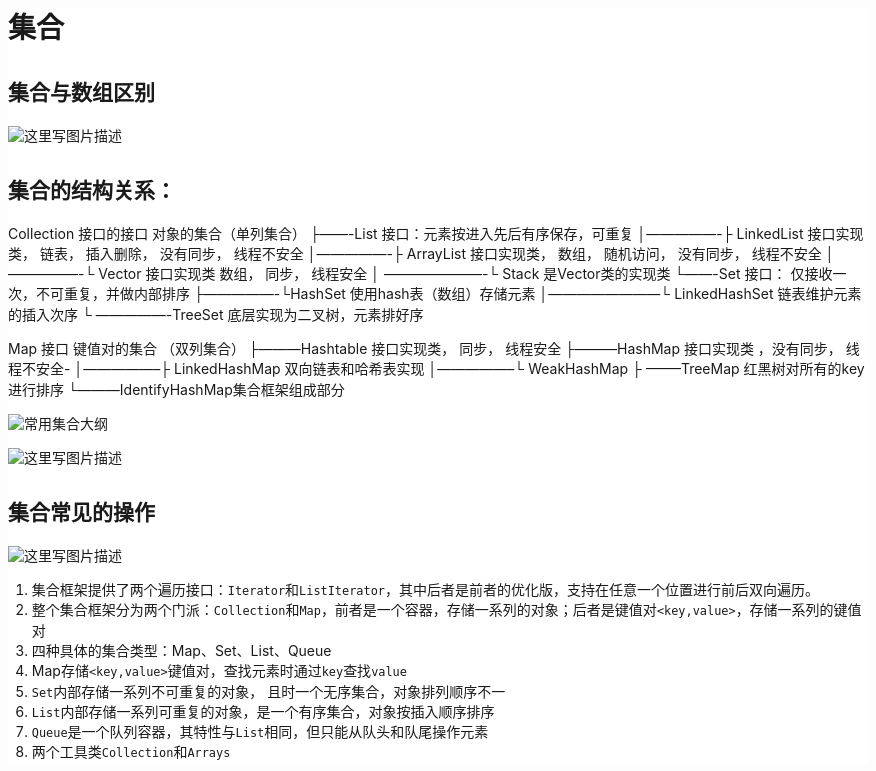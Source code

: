 # 集合

## 集合与数组区别

![这里写图片描述](集合.assets/20180803193134355)





## 集合的结构关系：

Collection 接口的接口 对象的集合（单列集合）
├——-List 接口：元素按进入先后有序保存，可重复
│—————-├ LinkedList 接口实现类， 链表， 插入删除， 没有同步， 线程不安全
│—————-├ ArrayList 接口实现类， 数组， 随机访问， 没有同步， 线程不安全
│—————-└ Vector 接口实现类 数组， 同步， 线程安全
│ ———————-└ Stack 是Vector类的实现类
└——-Set 接口： 仅接收一次，不可重复，并做内部排序
├—————-└HashSet 使用hash表（数组）存储元素
│————————└ LinkedHashSet 链表维护元素的插入次序
└ —————-TreeSet 底层实现为二叉树，元素排好序

Map 接口 键值对的集合 （双列集合）
├———Hashtable 接口实现类， 同步， 线程安全
├———HashMap 接口实现类 ，没有同步， 线程不安全-
│—————–├ LinkedHashMap 双向链表和哈希表实现
│—————–└ WeakHashMap
├ ——–TreeMap 红黑树对所有的key进行排序
└———IdentifyHashMap集合框架组成部分



![常用集合大纲](集合.assets/20180803184611883)

![这里写图片描述](集合.assets/20180803195348216)



## 集合常见的操作

![这里写图片描述](集合.assets/20180803193423722)





1. 集合框架提供了两个遍历接口：`Iterator`和`ListIterator`，其中后者是前者的优化版，支持在任意一个位置进行前后双向遍历。
2. 整个集合框架分为两个门派：`Collection`和`Map`，前者是一个容器，存储一系列的对象；后者是键值对`<key,value>`，存储一系列的键值对
3. 四种具体的集合类型：Map、Set、List、Queue
4. Map存储`<key,value>`键值对，查找元素时通过`key`查找`value`
5. `Set`内部存储一系列不可重复的对象， 且时一个无序集合，对象排列顺序不一
6. `List`内部存储一系列可重复的对象，是一个有序集合，对象按插入顺序排序
7. `Queue`是一个队列容器，其特性与`List`相同，但只能从队头和队尾操作元素
8. 两个工具类`Collection`和`Arrays`

